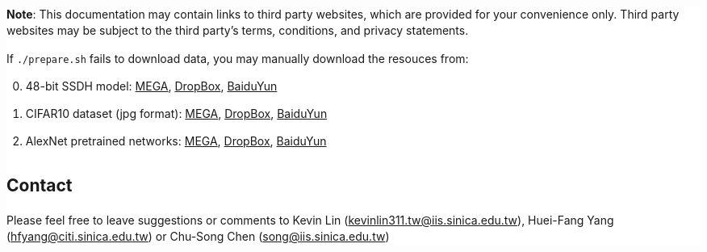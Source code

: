 **Note**: This documentation may contain links to third party websites, which are provided for your convenience only. Third party websites may be subject to the third party’s terms, conditions, and privacy statements.

If `./prepare.sh` fails to download data, you may manually download the resouces from:

0. 48-bit SSDH model: [MEGA](https://mega.nz/#!kJ1jwDpJ!X4dVUeWJ7Eqg9L8bhJaGbr9l5-HS3ccudbjIjIbYNpk), [DropBox](https://www.dropbox.com/s/6iqyz1mdhadhzbu/SSDH48_iter_50000.caffemodel?dl=0), [BaiduYun](http://pan.baidu.com/s/1nurCaJR)

0. CIFAR10 dataset (jpg format): [MEGA](https://mega.nz/#!RENV1bhZ!x0uFnAkqUSTJzKr6HzeeNV9mtDjlgQ0x6ZaXfpxbJkw), [DropBox](https://www.dropbox.com/s/f7q3bbgvat2q1u2/cifar10-dataset.zip?dl=0), [BaiduYun](http://pan.baidu.com/s/1pKsSK7h)

0. AlexNet pretrained networks: [MEGA](https://mega.nz/#!UZ0VGIYB!y2crhbo89S9hYLv5TyHLXXB5Sus8ZkpUzTNkeUPkfU4), [DropBox](https://www.dropbox.com/s/nlggnj47xxdmwkb/bvlc_reference_caffenet.caffemodel?dl=0), [BaiduYun](http://pan.baidu.com/s/1qWRMy4G)


## Contact

Please feel free to leave suggestions or comments to Kevin Lin (kevinlin311.tw@iis.sinica.edu.tw), Huei-Fang Yang (hfyang@citi.sinica.edu.tw) or Chu-Song Chen (song@iis.sinica.edu.tw)



